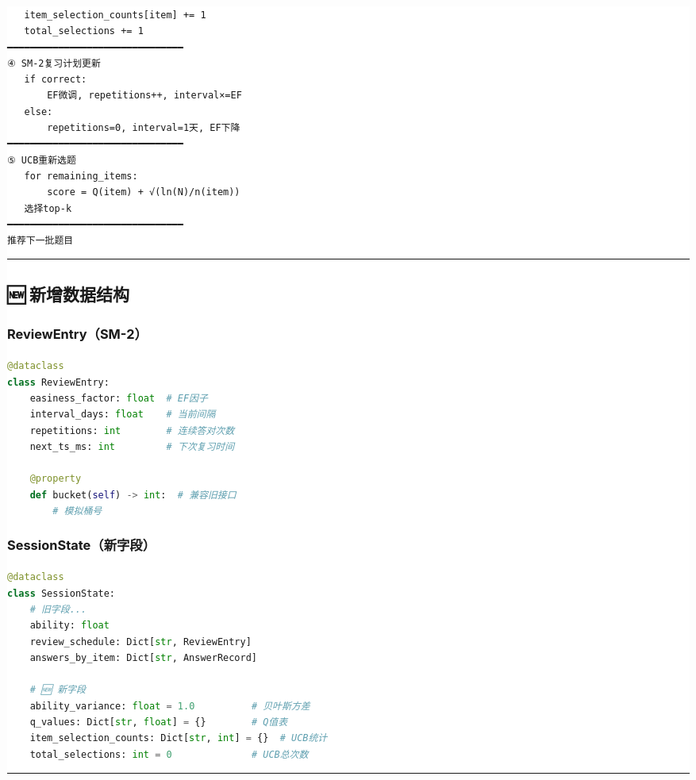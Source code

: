 ```
   item_selection_counts[item] += 1
   total_selections += 1
━━━━━━━━━━━━━━━━━━━━━━━━━━━━━━━
④ SM-2复习计划更新
   if correct:
       EF微调, repetitions++, interval×=EF
   else:
       repetitions=0, interval=1天, EF下降
━━━━━━━━━━━━━━━━━━━━━━━━━━━━━━━
⑤ UCB重新选题
   for remaining_items:
       score = Q(item) + √(ln(N)/n(item))
   选择top-k
━━━━━━━━━━━━━━━━━━━━━━━━━━━━━━━
推荐下一批题目
```

---

## 🆕 新增数据结构

### ReviewEntry（SM-2）
```python
@dataclass
class ReviewEntry:
    easiness_factor: float  # EF因子
    interval_days: float    # 当前间隔
    repetitions: int        # 连续答对次数
    next_ts_ms: int         # 下次复习时间
    
    @property
    def bucket(self) -> int:  # 兼容旧接口
        # 模拟桶号
```

### SessionState（新字段）
```python
@dataclass
class SessionState:
    # 旧字段...
    ability: float
    review_schedule: Dict[str, ReviewEntry]
    answers_by_item: Dict[str, AnswerRecord]
    
    # 🆕 新字段
    ability_variance: float = 1.0          # 贝叶斯方差
    q_values: Dict[str, float] = {}        # Q值表
    item_selection_counts: Dict[str, int] = {}  # UCB统计
    total_selections: int = 0              # UCB总次数
```

---